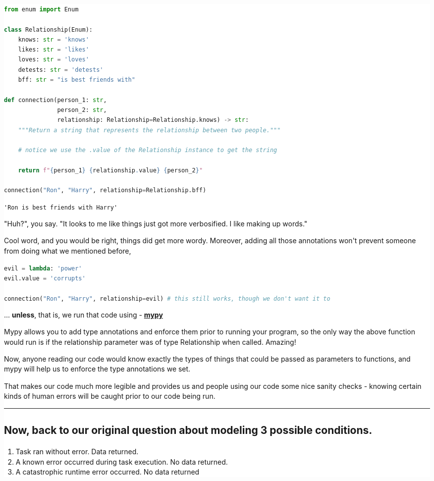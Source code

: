 ```python
from enum import Enum

class Relationship(Enum):
    knows: str = 'knows'
    likes: str = 'likes'
    loves: str = 'loves'
    detests: str = 'detests'
    bff: str = "is best friends with"
    
def connection(person_1: str,
               person_2: str,
               relationship: Relationship=Relationship.knows) -> str:
    """Return a string that represents the relationship between two people."""
    
    # notice we use the .value of the Relationship instance to get the string
    
    return f"{person_1} {relationship.value} {person_2}"

connection("Ron", "Harry", relationship=Relationship.bff)
```

    'Ron is best friends with Harry'



"Huh?", you say. "It looks to me like things just got more verbosified. I like making up words." 

Cool word, and you would be right, things did get more wordy. Moreover, adding all those annotations won't prevent someone from doing what we mentioned before,

```python
evil = lambda: 'power'
evil.value = 'corrupts'

connection("Ron", "Harry", relationship=evil) # this still works, though we don't want it to
```

... **unless**, that is, we run that code using - [**mypy**](http://mypy-lang.org/)


Mypy allows you to add type annotations and enforce them prior to running your program, so the only way the above function would run is if the relationship parameter was of type Relationship when called. Amazing!

Now, anyone reading our code would know exactly the types of things that could be passed as parameters to functions, and mypy will help us to enforce the type annotations we set. 

That makes our code much more legible and provides us and people using our code some nice sanity checks - knowing certain kinds of human errors will be caught prior to our code being run.

---

## Now, back to our original question about modeling 3 possible conditions.

1. Task ran without error. Data returned.
2. A known error occurred during task execution. No data returned.
3. A catastrophic runtime error occurred. No data returned
